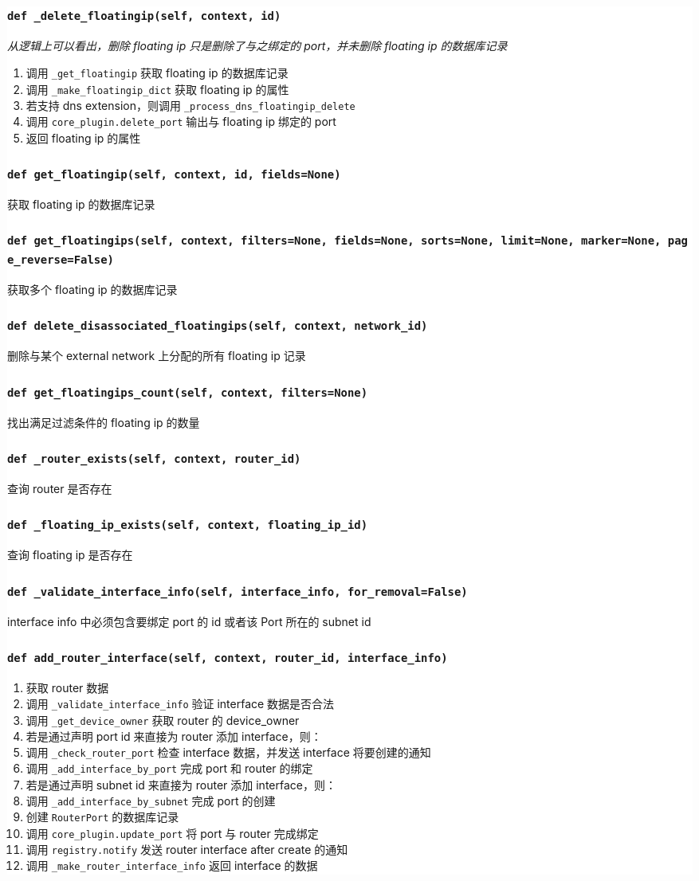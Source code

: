 ### `def _delete_floatingip(self, context, id)`

*从逻辑上可以看出，删除 floating ip 只是删除了与之绑定的 port，并未删除 floating ip 的数据库记录*

1. 调用 `_get_floatingip` 获取 floating ip 的数据库记录
2. 调用 `_make_floatingip_dict` 获取 floating ip 的属性
3. 若支持 dns extension，则调用 `_process_dns_floatingip_delete`
4. 调用 `core_plugin.delete_port` 输出与 floating ip 绑定的 port
5. 返回 floating ip 的属性

### `def get_floatingip(self, context, id, fields=None)`

获取 floating ip 的数据库记录

### `def get_floatingips(self, context, filters=None, fields=None, sorts=None, limit=None, marker=None, page_reverse=False)`

获取多个 floating ip 的数据库记录

### `def delete_disassociated_floatingips(self, context, network_id)`

删除与某个 external network 上分配的所有 floating ip 记录

### `def get_floatingips_count(self, context, filters=None)`

找出满足过滤条件的 floating ip 的数量

### `def _router_exists(self, context, router_id)`

查询 router 是否存在

### `def _floating_ip_exists(self, context, floating_ip_id)`

查询 floating ip 是否存在

### `def _validate_interface_info(self, interface_info, for_removal=False)`

interface info 中必须包含要绑定 port 的 id 或者该 Port 所在的 subnet id

### `def add_router_interface(self, context, router_id, interface_info)`

1. 获取 router 数据
2. 调用 `_validate_interface_info` 验证 interface 数据是否合法
3. 调用 `_get_device_owner` 获取 router 的 device_owner
4. 若是通过声明 port id 来直接为 router 添加 interface，则：
 1. 调用 `_check_router_port` 检查 interface 数据，并发送 interface 将要创建的通知
 2. 调用 `_add_interface_by_port` 完成 port 和 router 的绑定
5. 若是通过声明 subnet id 来直接为 router 添加 interface，则： 
 1. 调用 `_add_interface_by_subnet` 完成 port 的创建
6. 创建 `RouterPort` 的数据库记录
7. 调用 `core_plugin.update_port` 将 port 与 router 完成绑定
8. 调用 `registry.notify` 发送 router interface after create 的通知
9. 调用 `_make_router_interface_info` 返回 interface 的数据 
